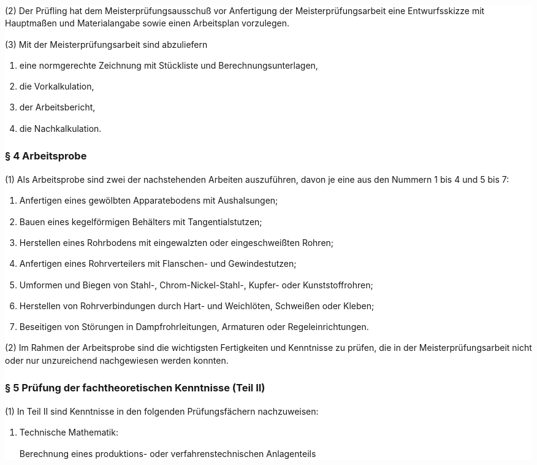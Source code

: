 


(2) Der Prüfling hat dem Meisterprüfungsausschuß vor Anfertigung der
Meisterprüfungsarbeit eine Entwurfsskizze mit Hauptmaßen und
Materialangabe sowie einen Arbeitsplan vorzulegen.

(3) Mit der Meisterprüfungsarbeit sind abzuliefern

1.  eine normgerechte Zeichnung mit Stückliste und Berechnungsunterlagen,


2.  die Vorkalkulation,


3.  der Arbeitsbericht,


4.  die Nachkalkulation.

### § 4 Arbeitsprobe

(1) Als Arbeitsprobe sind zwei der nachstehenden Arbeiten auszuführen,
davon je eine aus den Nummern 1 bis 4 und 5 bis 7:

1.  Anfertigen eines gewölbten Apparatebodens mit Aushalsungen;


2.  Bauen eines kegelförmigen Behälters mit Tangentialstutzen;


3.  Herstellen eines Rohrbodens mit eingewalzten oder eingeschweißten
    Rohren;


4.  Anfertigen eines Rohrverteilers mit Flanschen- und Gewindestutzen;


5.  Umformen und Biegen von Stahl-, Chrom-Nickel-Stahl-, Kupfer- oder
    Kunststoffrohren;


6.  Herstellen von Rohrverbindungen durch Hart- und Weichlöten, Schweißen
    oder Kleben;


7.  Beseitigen von Störungen in Dampfrohrleitungen, Armaturen oder
    Regeleinrichtungen.




(2) Im Rahmen der Arbeitsprobe sind die wichtigsten Fertigkeiten und
Kenntnisse zu prüfen, die in der Meisterprüfungsarbeit nicht oder nur
unzureichend nachgewiesen werden konnten.

### § 5 Prüfung der fachtheoretischen Kenntnisse (Teil II)

(1) In Teil II sind Kenntnisse in den folgenden Prüfungsfächern
nachzuweisen:

1.  Technische Mathematik:

    Berechnung eines produktions- oder verfahrenstechnischen Anlagenteils
